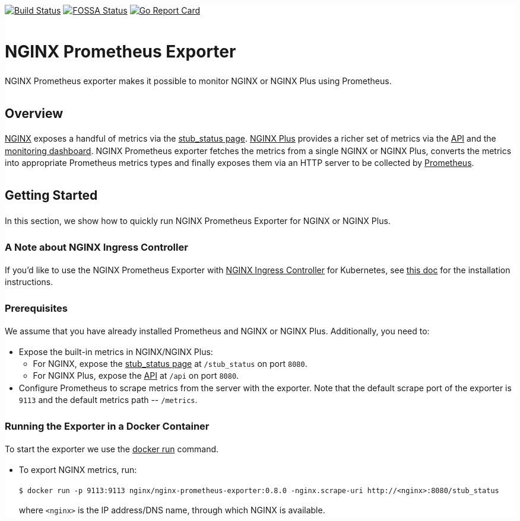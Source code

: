 [![Build Status](https://travis-ci.org/nginxinc/nginx-prometheus-exporter.svg?branch=master)](https://travis-ci.org/nginxinc/nginx-prometheus-exporter)  [![FOSSA Status](https://app.fossa.io/api/projects/custom%2B1062%2Fgithub.com%2Fnginxinc%2Fnginx-prometheus-exporter.svg?type=shield)](https://app.fossa.io/projects/custom%2B1062%2Fgithub.com%2Fnginxinc%2Fnginx-prometheus-exporter?ref=badge_shield)  [![Go Report Card](https://goreportcard.com/badge/github.com/nginxinc/nginx-prometheus-exporter)](https://goreportcard.com/report/github.com/nginxinc/nginx-prometheus-exporter)

# NGINX Prometheus Exporter

NGINX Prometheus exporter makes it possible to monitor NGINX or NGINX Plus using Prometheus.

## Overview

[NGINX](http://nginx.org) exposes a handful of metrics via the [stub_status page](http://nginx.org/en/docs/http/ngx_http_stub_status_module.html#stub_status). [NGINX Plus](https://www.nginx.com/products/nginx/) provides a richer set of metrics via the [API](https://nginx.org/en/docs/http/ngx_http_api_module.html) and the [monitoring dashboard](https://www.nginx.com/products/nginx/live-activity-monitoring/). NGINX Prometheus exporter fetches the metrics from a single NGINX or NGINX Plus, converts the metrics into appropriate Prometheus metrics types and finally exposes them via an HTTP server to be collected by [Prometheus](https://prometheus.io/).

## Getting Started

In this section, we show how to quickly run NGINX Prometheus Exporter for NGINX or NGINX Plus.

### A Note about NGINX Ingress Controller

If you’d like to use the NGINX Prometheus Exporter with [NGINX Ingress Controller](https://github.com/nginxinc/kubernetes-ingress/) for Kubernetes, see [this doc](https://github.com/nginxinc/kubernetes-ingress/blob/master/docs/installation.md#5-access-the-live-activity-monitoring-dashboard) for the installation instructions.

### Prerequisites

We assume that you have already installed Prometheus and NGINX or NGINX Plus. Additionally, you need to:
* Expose the built-in metrics in NGINX/NGINX Plus:
    * For NGINX, expose the [stub_status page](http://nginx.org/en/docs/http/ngx_http_stub_status_module.html#stub_status) at `/stub_status` on port `8080`.
    * For NGINX Plus, expose the [API](https://nginx.org/en/docs/http/ngx_http_api_module.html#api) at `/api` on port `8080`.
* Configure Prometheus to scrape metrics from the server with the exporter. Note that the default scrape port of the exporter is `9113` and the default metrics path -- `/metrics`.

### Running the Exporter in a Docker Container

To start the exporter we use the [docker run](https://docs.docker.com/engine/reference/run/) command.

* To export NGINX metrics, run:
    ```
    $ docker run -p 9113:9113 nginx/nginx-prometheus-exporter:0.8.0 -nginx.scrape-uri http://<nginx>:8080/stub_status
    ```
    where `<nginx>` is the IP address/DNS name, through which NGINX is available.
